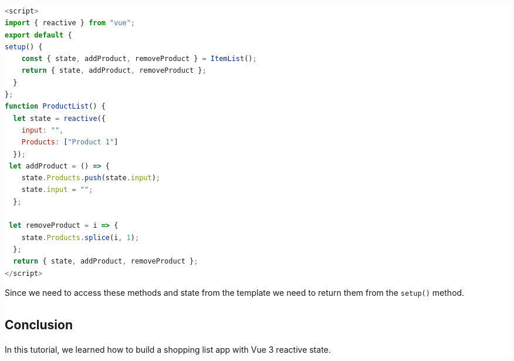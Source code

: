 ```javascript
<script>
import { reactive } from "vue";
export default {
setup() {
    const { state, addProduct, removeProduct } = ItemList();
    return { state, addProduct, removeProduct };
  }
};
function ProductList() {
  let state = reactive({
    input: "",
    Products: ["Product 1"]
  });
 let addProduct = () => {
    state.Products.push(state.input);
    state.input = "";
  };

 let removeProduct = i => {
    state.Products.splice(i, 1);
  };
  return { state, addProduct, removeProduct };
</script>

```

Since we need to access these methods and state from the template we need to return them from the `setup()`  method.


## Conclusion

In this tutorial, we learned how to build a shopping list app with Vue 3 reactive state. 
